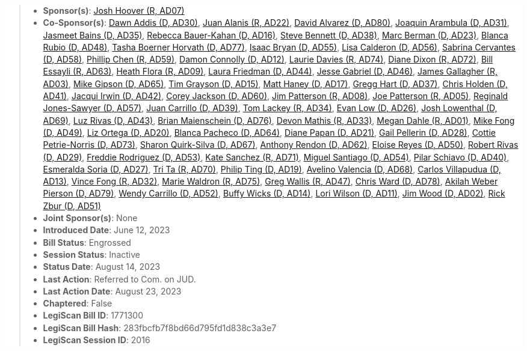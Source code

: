 >- **Sponsor(s)**: [Josh Hoover (R, AD07)](https://ballotpedia.org/Josh_Hoover)
>- **Co-Sponsor(s)**: [Dawn Addis (D, AD30)](https://ballotpedia.org/Dawn_Addis), [Juan Alanis (R, AD22)](https://ballotpedia.org/Juan_Alanis_(California)), [David Alvarez (D, AD80)](https://ballotpedia.org/David_Alvarez_(California)), [Joaquin Arambula (D, AD31)](https://ballotpedia.org/Joaquin_Arambula), [Jasmeet Bains (D, AD35)](https://ballotpedia.org/Jasmeet_Bains), [Rebecca Bauer-Kahan (D, AD16)](https://ballotpedia.org/Rebecca_Bauer-Kahan), [Steve Bennett (D, AD38)](https://ballotpedia.org/Steve_Bennett), [Marc Berman (D, AD23)](https://ballotpedia.org/Marc_Berman), [Blanca Rubio (D, AD48)](https://ballotpedia.org/Blanca_Rubio), [Tasha Boerner Horvath (D, AD77)](https://ballotpedia.org/Tasha_Boerner_Horvath), [Isaac Bryan (D, AD55)](https://ballotpedia.org/Isaac_Bryan), [Lisa Calderon (D, AD56)](https://ballotpedia.org/Lisa_Calderon_(California)), [Sabrina Cervantes (D, AD58)](https://ballotpedia.org/Sabrina_Cervantes), [Phillip Chen (R, AD59)](https://ballotpedia.org/Phillip_Chen), [Damon Connolly (D, AD12)](https://ballotpedia.org/Damon_Connolly), [Laurie Davies (R, AD74)](https://ballotpedia.org/Laurie_Davies), [Diane Dixon (R, AD72)](https://ballotpedia.org/Diane_Dixon), [Bill Essayli (R, AD63)](https://ballotpedia.org/Bill_Essayli), [Heath Flora (R, AD09)](https://ballotpedia.org/Heath_Flora), [Laura Friedman (D, AD44)](https://ballotpedia.org/Laura_Friedman), [Jesse Gabriel (D, AD46)](https://ballotpedia.org/Jesse_Gabriel), [James Gallagher (R, AD03)](https://ballotpedia.org/James_Gallagher_(California)), [Mike Gipson (D, AD65)](https://ballotpedia.org/Mike_Gipson), [Tim Grayson (D, AD15)](https://ballotpedia.org/Tim_Grayson), [Matt Haney (D, AD17)](https://ballotpedia.org/Matt_Haney), [Gregg Hart (D, AD37)](https://ballotpedia.org/Gregg_Hart), [Chris Holden (D, AD41)](https://ballotpedia.org/Chris_Holden), [Jacqui Irwin (D, AD42)](https://ballotpedia.org/Jacqui_Irwin), [Corey Jackson (D, AD60)](https://ballotpedia.org/Corey_Jackson), [Jim Patterson (R, AD08)](https://ballotpedia.org/Jim_Patterson_(California)), [Joe Patterson (R, AD05)](https://ballotpedia.org/Joe_Patterson_(California)), [Reginald Jones-Sawyer (D, AD57)](https://ballotpedia.org/Reginald_Jones-Sawyer), [Juan Carrillo (D, AD39)](https://ballotpedia.org/Juan_Carrillo), [Tom Lackey (R, AD34)](https://ballotpedia.org/Tom_Lackey), [Evan Low (D, AD26)](https://ballotpedia.org/Evan_Low), [Josh Lowenthal (D, AD69)](https://ballotpedia.org/Josh_Lowenthal), [Luz Rivas (D, AD43)](https://ballotpedia.org/Luz_Maria_Rivas), [Brian Maienschein (D, AD76)](https://ballotpedia.org/Brian_Maienschein), [Devon Mathis (R, AD33)](https://ballotpedia.org/Devon_Mathis), [Megan Dahle (R, AD01)](https://ballotpedia.org/Megan_Dahle), [Mike Fong (D, AD49)](https://ballotpedia.org/Mike_Fong), [Liz Ortega (D, AD20)](https://ballotpedia.org/Liz_Ortega), [Blanca Pacheco (D, AD64)](https://ballotpedia.org/Blanca_Pacheco), [Diane Papan (D, AD21)](https://ballotpedia.org/Diane_Papan), [Gail Pellerin (D, AD28)](https://ballotpedia.org/Gail_Pellerin), [Cottie Petrie-Norris (D, AD73)](https://ballotpedia.org/Cottie_Petrie-Norris), [Sharon Quirk-Silva (D, AD67)](https://ballotpedia.org/Sharon_Quirk-Silva), [Anthony Rendon (D, AD62)](https://ballotpedia.org/Anthony_Rendon), [Eloise Reyes (D, AD50)](https://ballotpedia.org/Eloise_Gomez_Reyes), [Robert Rivas (D, AD29)](https://ballotpedia.org/Robert_Rivas), [Freddie Rodriguez (D, AD53)](https://ballotpedia.org/Freddie_Rodriguez), [Kate Sanchez (R, AD71)](https://ballotpedia.org/Kate_Sanchez), [Miguel Santiago (D, AD54)](https://ballotpedia.org/Miguel_Santiago_(California)), [Pilar Schiavo (D, AD40)](https://ballotpedia.org/Pilar_Schiavo), [Esmeralda Soria (D, AD27)](https://ballotpedia.org/Esmeralda_Soria), [Tri Ta (R, AD70)](https://ballotpedia.org/Tri_Ta), [Philip Ting (D, AD19)](https://ballotpedia.org/Phil_Ting), [Avelino Valencia (D, AD68)](https://ballotpedia.org/Avelino_Valencia), [Carlos Villapudua (D, AD13)](https://ballotpedia.org/Carlos_Villapudua), [Vince Fong (R, AD32)](https://ballotpedia.org/Vince_Fong), [Marie Waldron (R, AD75)](https://ballotpedia.org/Marie_Waldron), [Greg Wallis (R, AD47)](https://ballotpedia.org/Greg_Wallis), [Chris Ward (D, AD78)](https://ballotpedia.org/Christopher_Ward_(California)), [Akilah Weber Pierson (D, AD79)](https://ballotpedia.org/Akilah_Weber), [Wendy Carrillo (D, AD52)](https://ballotpedia.org/Wendy_Carrillo), [Buffy Wicks (D, AD14)](https://ballotpedia.org/Buffy_Wicks), [Lori Wilson (D, AD11)](https://ballotpedia.org/Lori_Wilson), [Jim Wood (D, AD02)](https://ballotpedia.org/Jim_Wood), [Rick Zbur (D, AD51)](https://ballotpedia.org/Avelino_Valencia)
>- **Joint Sponsor(s)**: None
>- **Introduced Date**: June 12, 2023
>- **Bill Status**: Engrossed
>- **Session Status**: Inactive
>- **Status Date**: August 14, 2023
>- **Last Action**: Referred to Com. on JUD.
>- **Last Action Date**: August 23, 2023
>- **Chaptered**: False
>- **LegiScan Bill ID**: 1771300
>- **LegiScan Bill Hash**: 283fbcfb7f8bd66d795fd1d838c3a3e7
>- **LegiScan Session ID**: 2016